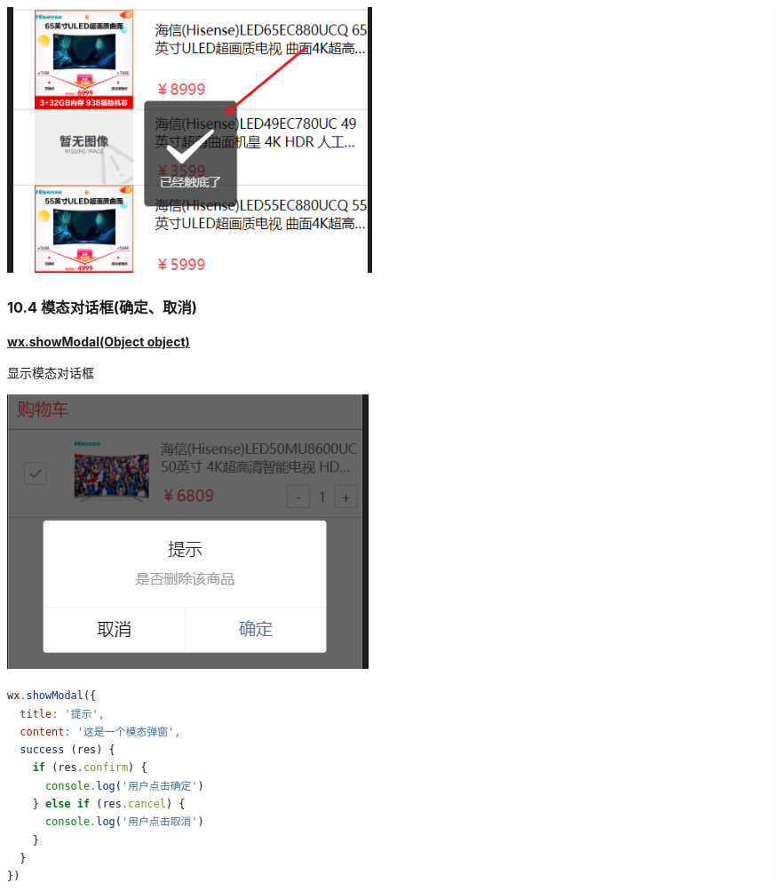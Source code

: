 ![image-20200314235748709](微信小程序知识点.assets/image-20200314235748709.png)

### 10.4  模态对话框(确定、取消)

**[wx.showModal(Object object)](https://developers.weixin.qq.com/miniprogram/dev/api/ui/interaction/wx.showModal.html)**

显示模态对话框

![image-20200317130651697](微信小程序知识点.assets/image-20200317130651697.png)

```js
wx.showModal({
  title: '提示',
  content: '这是一个模态弹窗',
  success (res) {
    if (res.confirm) {
      console.log('用户点击确定')
    } else if (res.cancel) {
      console.log('用户点击取消')
    }
  }
})
```
